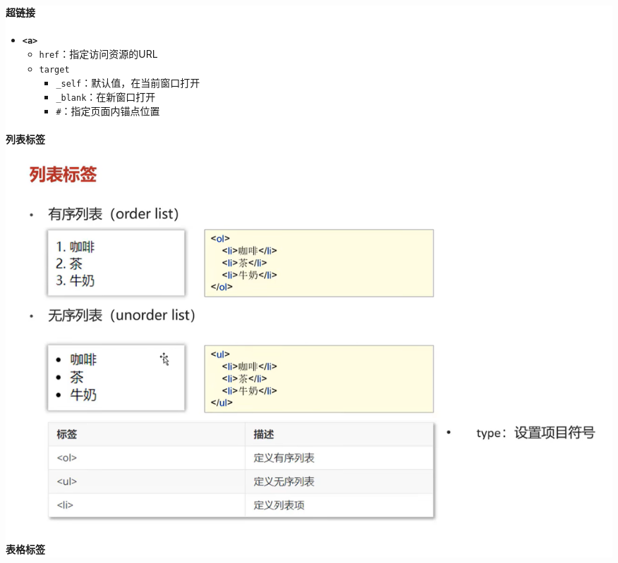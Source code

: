 
#### 超链接
- **`<a>`**
    - `href`：指定访问资源的URL
    - `target`
      - `_self`：默认值，在当前窗口打开
      - `_blank`：在新窗口打开
      - `#`：指定页面内锚点位置



#### 列表标签
![alt text](image-4.png)

#### 表格标签